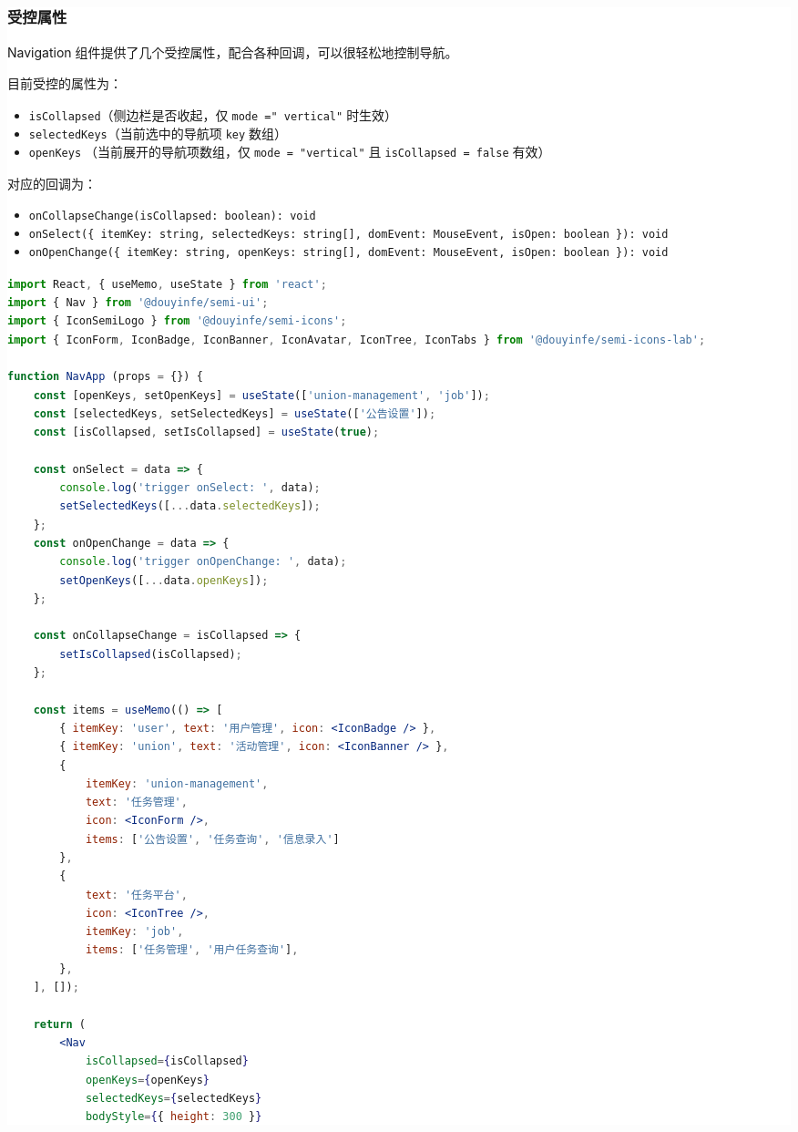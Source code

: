 ### 受控属性

Navigation 组件提供了几个受控属性，配合各种回调，可以很轻松地控制导航。

目前受控的属性为：

-   `isCollapsed`（侧边栏是否收起，仅 `mode =" vertical"` 时生效）
-   `selectedKeys`（当前选中的导航项 `key` 数组）
-   `openKeys` （当前展开的导航项数组，仅 `mode = "vertical"` 且 `isCollapsed = false` 有效）

对应的回调为：

-   `onCollapseChange(isCollapsed: boolean): void`
-   `onSelect({ itemKey: string, selectedKeys: string[], domEvent: MouseEvent, isOpen: boolean }): void`
-   `onOpenChange({ itemKey: string, openKeys: string[], domEvent: MouseEvent, isOpen: boolean }): void`

```jsx live=true width=78%
import React, { useMemo, useState } from 'react';
import { Nav } from '@douyinfe/semi-ui';
import { IconSemiLogo } from '@douyinfe/semi-icons';
import { IconForm, IconBadge, IconBanner, IconAvatar, IconTree, IconTabs } from '@douyinfe/semi-icons-lab';

function NavApp (props = {}) {
    const [openKeys, setOpenKeys] = useState(['union-management', 'job']);
    const [selectedKeys, setSelectedKeys] = useState(['公告设置']);
    const [isCollapsed, setIsCollapsed] = useState(true);

    const onSelect = data => {
        console.log('trigger onSelect: ', data);
        setSelectedKeys([...data.selectedKeys]);
    };
    const onOpenChange = data => {
        console.log('trigger onOpenChange: ', data);
        setOpenKeys([...data.openKeys]);
    };

    const onCollapseChange = isCollapsed => {
        setIsCollapsed(isCollapsed);
    };

    const items = useMemo(() => [
        { itemKey: 'user', text: '用户管理', icon: <IconBadge /> },
        { itemKey: 'union', text: '活动管理', icon: <IconBanner /> },
        {
            itemKey: 'union-management',
            text: '任务管理',
            icon: <IconForm />,
            items: ['公告设置', '任务查询', '信息录入']
        },
        {
            text: '任务平台',
            icon: <IconTree />,
            itemKey: 'job',
            items: ['任务管理', '用户任务查询'],
        },
    ], []);

    return (
        <Nav
            isCollapsed={isCollapsed}
            openKeys={openKeys}
            selectedKeys={selectedKeys}
            bodyStyle={{ height: 300 }}
```
